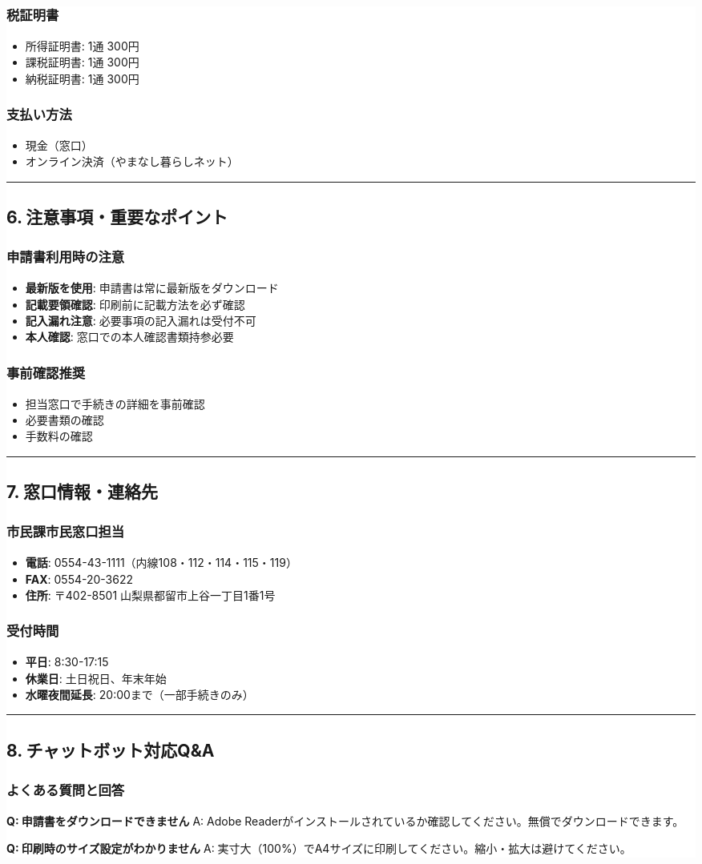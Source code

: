 ### 税証明書
- 所得証明書: 1通 300円
- 課税証明書: 1通 300円
- 納税証明書: 1通 300円

### 支払い方法
- 現金（窓口）
- オンライン決済（やまなし暮らしネット）

---

## 6. 注意事項・重要なポイント

### 申請書利用時の注意
- **最新版を使用**: 申請書は常に最新版をダウンロード
- **記載要領確認**: 印刷前に記載方法を必ず確認
- **記入漏れ注意**: 必要事項の記入漏れは受付不可
- **本人確認**: 窓口での本人確認書類持参必要

### 事前確認推奨
- 担当窓口で手続きの詳細を事前確認
- 必要書類の確認
- 手数料の確認

---

## 7. 窓口情報・連絡先

### 市民課市民窓口担当
- **電話**: 0554-43-1111（内線108・112・114・115・119）
- **FAX**: 0554-20-3622
- **住所**: 〒402-8501 山梨県都留市上谷一丁目1番1号

### 受付時間
- **平日**: 8:30-17:15
- **休業日**: 土日祝日、年末年始
- **水曜夜間延長**: 20:00まで（一部手続きのみ）

---

## 8. チャットボット対応Q&A

### よくある質問と回答

**Q: 申請書をダウンロードできません**
A: Adobe Readerがインストールされているか確認してください。無償でダウンロードできます。

**Q: 印刷時のサイズ設定がわかりません**
A: 実寸大（100%）でA4サイズに印刷してください。縮小・拡大は避けてください。
